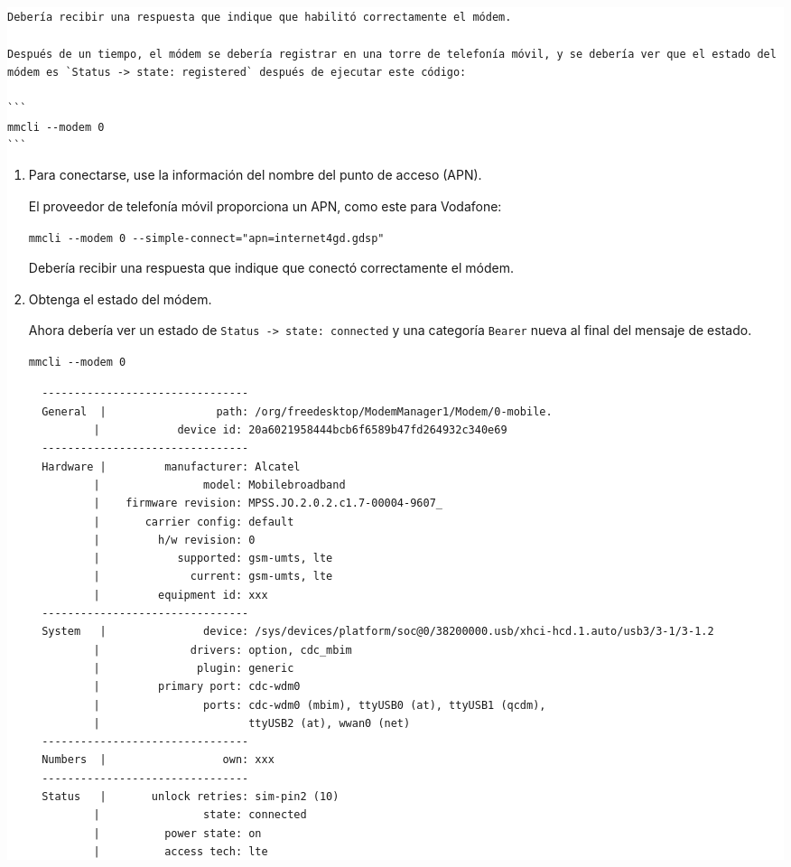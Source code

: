     Debería recibir una respuesta que indique que habilitó correctamente el módem.

    Después de un tiempo, el módem se debería registrar en una torre de telefonía móvil, y se debería ver que el estado del módem es `Status -> state: registered` después de ejecutar este código:

    ```
    mmcli --modem 0
    ```

1. Para conectarse, use la información del nombre del punto de acceso (APN).

    El proveedor de telefonía móvil proporciona un APN, como este para Vodafone:

    ```
    mmcli --modem 0 --simple-connect="apn=internet4gd.gdsp"  
    ```

    Debería recibir una respuesta que indique que conectó correctamente el módem.

1. Obtenga el estado del módem.

    Ahora debería ver un estado de `Status -> state: connected` y una categoría `Bearer` nueva al final del mensaje de estado.

    ```
    mmcli --modem 0
    ```

    ```
      --------------------------------
      General  |                 path: /org/freedesktop/ModemManager1/Modem/0-mobile.
              |            device id: 20a6021958444bcb6f6589b47fd264932c340e69
      --------------------------------
      Hardware |         manufacturer: Alcatel
              |                model: Mobilebroadband
              |    firmware revision: MPSS.JO.2.0.2.c1.7-00004-9607_
              |       carrier config: default
              |         h/w revision: 0
              |            supported: gsm-umts, lte
              |              current: gsm-umts, lte
              |         equipment id: xxx
      --------------------------------
      System   |               device: /sys/devices/platform/soc@0/38200000.usb/xhci-hcd.1.auto/usb3/3-1/3-1.2
              |              drivers: option, cdc_mbim
              |               plugin: generic
              |         primary port: cdc-wdm0
              |                ports: cdc-wdm0 (mbim), ttyUSB0 (at), ttyUSB1 (qcdm), 
              |                       ttyUSB2 (at), wwan0 (net)
      --------------------------------
      Numbers  |                  own: xxx
      --------------------------------
      Status   |       unlock retries: sim-pin2 (10)
              |                state: connected
              |          power state: on
              |          access tech: lte